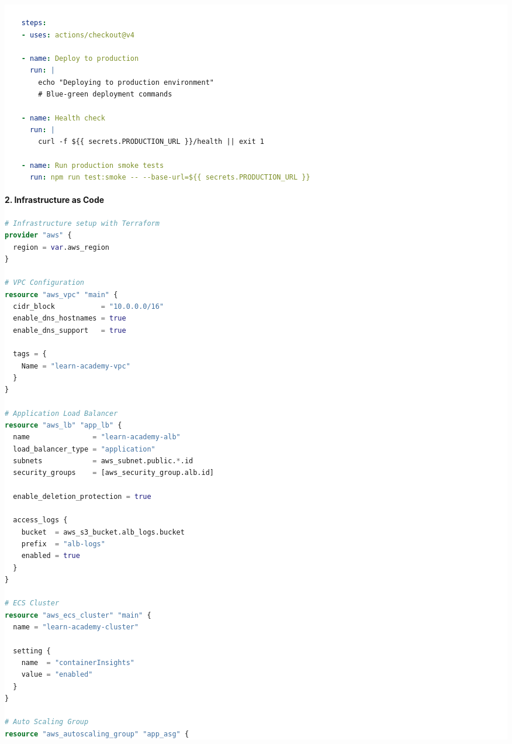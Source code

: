 ```yaml
    
    steps:
    - uses: actions/checkout@v4
    
    - name: Deploy to production
      run: |
        echo "Deploying to production environment"
        # Blue-green deployment commands
    
    - name: Health check
      run: |
        curl -f ${{ secrets.PRODUCTION_URL }}/health || exit 1
    
    - name: Run production smoke tests
      run: npm run test:smoke -- --base-url=${{ secrets.PRODUCTION_URL }}
```

#### 2. Infrastructure as Code
```terraform
# Infrastructure setup with Terraform
provider "aws" {
  region = var.aws_region
}

# VPC Configuration
resource "aws_vpc" "main" {
  cidr_block           = "10.0.0.0/16"
  enable_dns_hostnames = true
  enable_dns_support   = true
  
  tags = {
    Name = "learn-academy-vpc"
  }
}

# Application Load Balancer
resource "aws_lb" "app_lb" {
  name               = "learn-academy-alb"
  load_balancer_type = "application"
  subnets            = aws_subnet.public.*.id
  security_groups    = [aws_security_group.alb.id]
  
  enable_deletion_protection = true
  
  access_logs {
    bucket  = aws_s3_bucket.alb_logs.bucket
    prefix  = "alb-logs"
    enabled = true
  }
}

# ECS Cluster
resource "aws_ecs_cluster" "main" {
  name = "learn-academy-cluster"
  
  setting {
    name  = "containerInsights"
    value = "enabled"
  }
}

# Auto Scaling Group
resource "aws_autoscaling_group" "app_asg" {
```